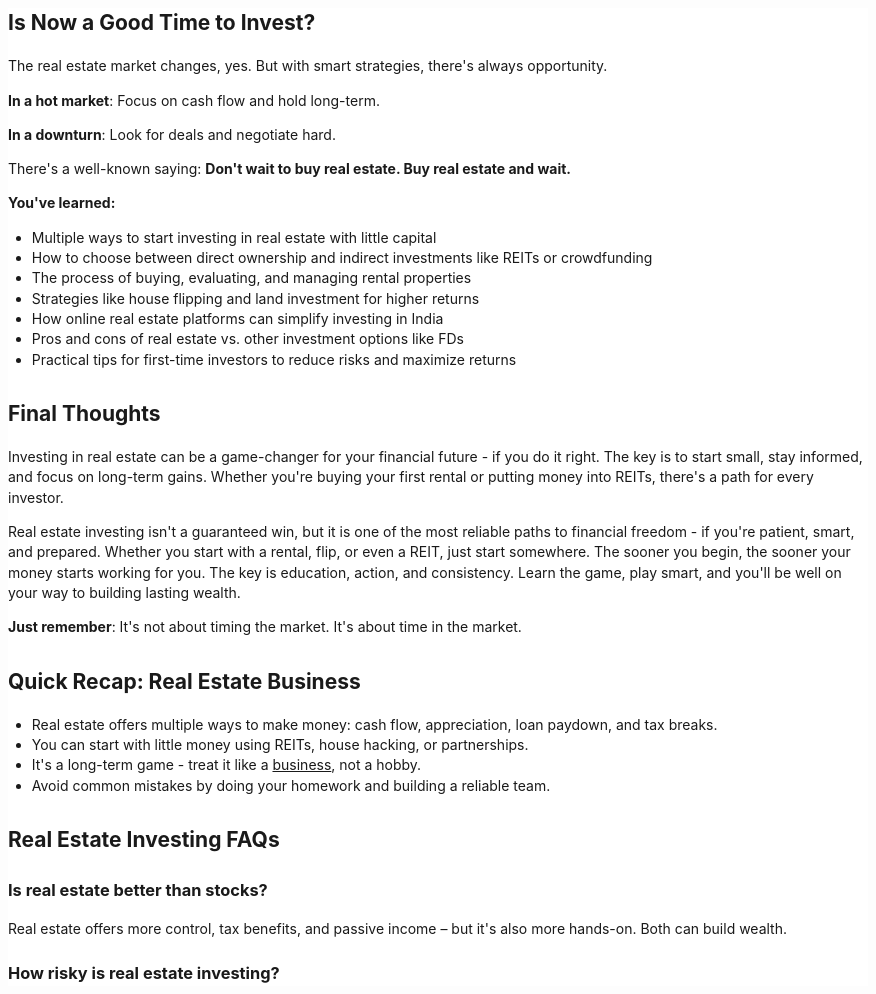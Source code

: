 Is Now a Good Time to Invest?
-----------------------------

The real estate market changes, yes. But with smart strategies, there's always opportunity.

**In a hot market**: Focus on cash flow and hold long-term.

**In a downturn**: Look for deals and negotiate hard.

There's a well-known saying: **Don't wait to buy real estate. Buy real estate and wait.**

**You've learned:**

*   Multiple ways to start investing in real estate with little capital
*   How to choose between direct ownership and indirect investments like REITs or crowdfunding
*   The process of buying, evaluating, and managing rental properties
*   Strategies like house flipping and land investment for higher returns
*   How online real estate platforms can simplify investing in India
*   Pros and cons of real estate vs. other investment options like FDs
*   Practical tips for first-time investors to reduce risks and maximize returns

Final Thoughts
--------------

Investing in real estate can be a game-changer for your financial future - if you do it right. The key is to start small, stay informed, and focus on long-term gains. Whether you're buying your first rental or putting money into REITs, there's a path for every investor.

Real estate investing isn't a guaranteed win, but it is one of the most reliable paths to financial freedom - if you're patient, smart, and prepared. Whether you start with a rental, flip, or even a REIT, just start somewhere. The sooner you begin, the sooner your money starts working for you. The key is education, action, and consistency. Learn the game, play smart, and you'll be well on your way to building lasting wealth.

**Just remember**: It's not about timing the market. It's about time in the market.

Quick Recap: Real Estate Business
---------------------------------

*   Real estate offers multiple ways to make money: cash flow, appreciation, loan paydown, and tax breaks.
*   You can start with little money using REITs, house hacking, or partnerships.
*   It's a long-term game - treat it like a [business](http://www.wikimint.com/startup-business-guide), not a hobby.
*   Avoid common mistakes by doing your homework and building a reliable team.

Real Estate Investing FAQs
--------------------------

### Is real estate better than stocks?

Real estate offers more control, tax benefits, and passive income – but it's also more hands-on. Both can build wealth.

### How risky is real estate investing?
